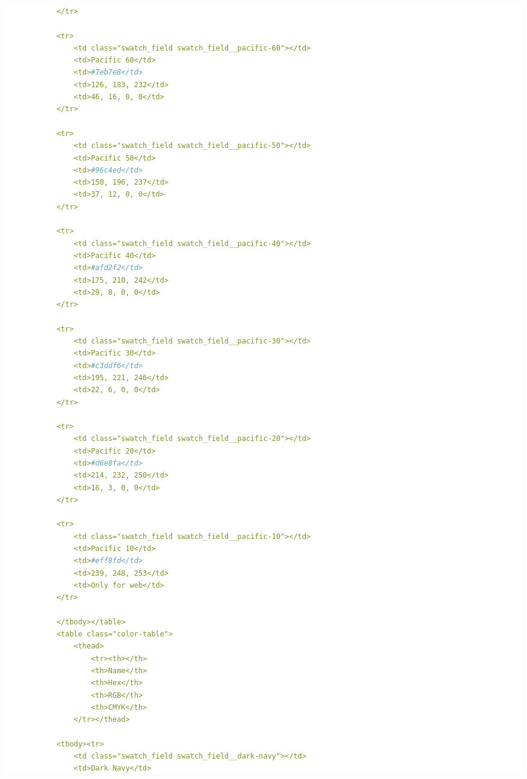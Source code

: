 ```yaml
            </tr>

            <tr>
                <td class="swatch_field swatch_field__pacific-60"></td>
                <td>Pacific 60</td>
                <td>#7eb7e8</td>
                <td>126, 183, 232</td>
                <td>46, 16, 0, 0</td>
            </tr>

            <tr>
                <td class="swatch_field swatch_field__pacific-50"></td>
                <td>Pacific 50</td>
                <td>#96c4ed</td>
                <td>150, 196, 237</td>
                <td>37, 12, 0, 0</td>
            </tr>

            <tr>
                <td class="swatch_field swatch_field__pacific-40"></td>
                <td>Pacific 40</td>
                <td>#afd2f2</td>
                <td>175, 210, 242</td>
                <td>29, 8, 0, 0</td>
            </tr>

            <tr>
                <td class="swatch_field swatch_field__pacific-30"></td>
                <td>Pacific 30</td>
                <td>#c3ddf6</td>
                <td>195, 221, 246</td>
                <td>22, 6, 0, 0</td>
            </tr>

            <tr>
                <td class="swatch_field swatch_field__pacific-20"></td>
                <td>Pacific 20</td>
                <td>#d6e8fa</td>
                <td>214, 232, 250</td>
                <td>16, 3, 0, 0</td>
            </tr>

            <tr>
                <td class="swatch_field swatch_field__pacific-10"></td>
                <td>Pacific 10</td>
                <td>#eff8fd</td>
                <td>239, 248, 253</td>
                <td>Only for web</td>
            </tr>

            </tbody></table>
            <table class="color-table">
                <thead>
                    <tr><th></th>
                    <th>Name</th>
                    <th>Hex</th>
                    <th>RGB</th>
                    <th>CMYK</th>
                </tr></thead>

            <tbody><tr>
                <td class="swatch_field swatch_field__dark-navy"></td>
                <td>Dark Navy</td>
```